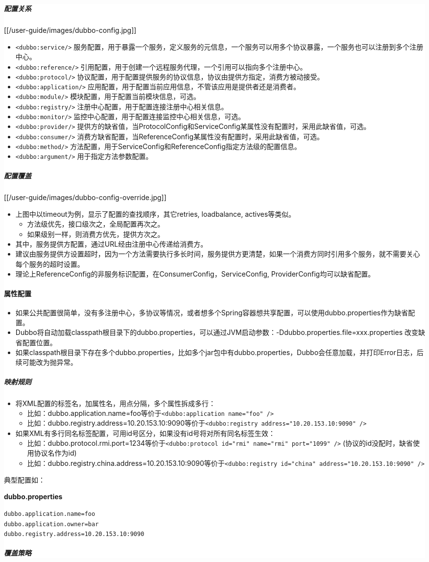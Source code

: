 ##### 配置关系

[[/user-guide/images/dubbo-config.jpg]]

* `<dubbo:service/>` 服务配置，用于暴露一个服务，定义服务的元信息，一个服务可以用多个协议暴露，一个服务也可以注册到多个注册中心。
* `<dubbo:reference/>` 引用配置，用于创建一个远程服务代理，一个引用可以指向多个注册中心。
* `<dubbo:protocol/>` 协议配置，用于配置提供服务的协议信息，协议由提供方指定，消费方被动接受。
* `<dubbo:application/>` 应用配置，用于配置当前应用信息，不管该应用是提供者还是消费者。
* `<dubbo:module/>` 模块配置，用于配置当前模块信息，可选。
* `<dubbo:registry/>` 注册中心配置，用于配置连接注册中心相关信息。
* `<dubbo:monitor/>` 监控中心配置，用于配置连接监控中心相关信息，可选。
* `<dubbo:provider/>` 提供方的缺省值，当ProtocolConfig和ServiceConfig某属性没有配置时，采用此缺省值，可选。
* `<dubbo:consumer/>` 消费方缺省配置，当ReferenceConfig某属性没有配置时，采用此缺省值，可选。
* `<dubbo:method/>` 方法配置，用于ServiceConfig和ReferenceConfig指定方法级的配置信息。
* `<dubbo:argument/>` 用于指定方法参数配置。

##### 配置覆盖

[[/user-guide/images/dubbo-config-override.jpg]]

* 上图中以timeout为例，显示了配置的查找顺序，其它retries, loadbalance, actives等类似。
    * 方法级优先，接口级次之，全局配置再次之。
    * 如果级别一样，则消费方优先，提供方次之。
* 其中，服务提供方配置，通过URL经由注册中心传递给消费方。
* 建议由服务提供方设置超时，因为一个方法需要执行多长时间，服务提供方更清楚，如果一个消费方同时引用多个服务，就不需要关心每个服务的超时设置。
* 理论上ReferenceConfig的非服务标识配置，在ConsumerConfig，ServiceConfig, ProviderConfig均可以缺省配置。

#### 属性配置

* 如果公共配置很简单，没有多注册中心，多协议等情况，或者想多个Spring容器想共享配置，可以使用dubbo.properties作为缺省配置。
* Dubbo将自动加载classpath根目录下的dubbo.properties，可以通过JVM启动参数：-Ddubbo.properties.file=xxx.properties 改变缺省配置位置。
* 如果classpath根目录下存在多个dubbo.properties，比如多个jar包中有dubbo.properties，Dubbo会任意加载，并打印Error日志，后续可能改为抛异常。

##### 映射规则
    
* 将XML配置的标签名，加属性名，用点分隔，多个属性拆成多行：
    * 比如：dubbo.application.name=foo等价于`<dubbo:application name="foo" />`
    * 比如：dubbo.registry.address=10.20.153.10:9090等价于`<dubbo:registry address="10.20.153.10:9090" />`
* 如果XML有多行同名标签配置，可用id号区分，如果没有id号将对所有同名标签生效：
    * 比如：dubbo.protocol.rmi.port=1234等价于`<dubbo:protocol id="rmi" name="rmi" port="1099" />` (协议的id没配时，缺省使用协议名作为id)
    * 比如：dubbo.registry.china.address=10.20.153.10:9090等价于`<dubbo:registry id="china" address="10.20.153.10:9090" />`
    
典型配置如：

**dubbo.properties**

```sh
dubbo.application.name=foo
dubbo.application.owner=bar
dubbo.registry.address=10.20.153.10:9090
```

##### 覆盖策略
